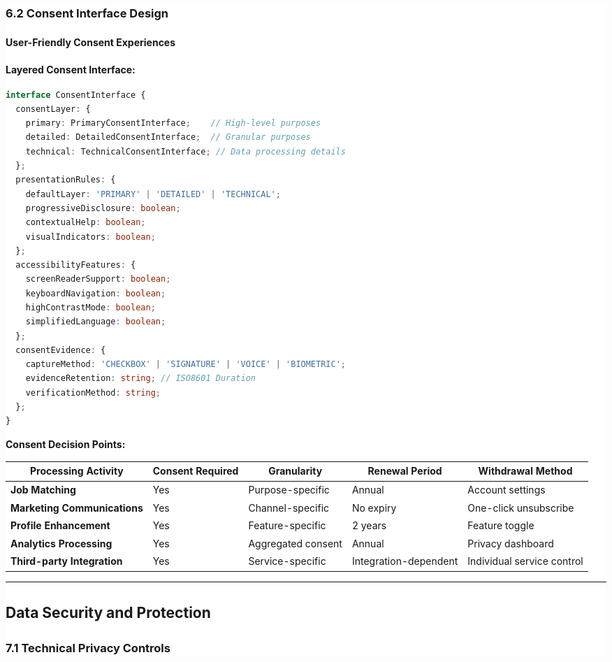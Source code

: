 ### 6.2 Consent Interface Design

#### User-Friendly Consent Experiences

**Layered Consent Interface:**

```typescript
interface ConsentInterface {
  consentLayer: {
    primary: PrimaryConsentInterface;    // High-level purposes
    detailed: DetailedConsentInterface;  // Granular purposes
    technical: TechnicalConsentInterface; // Data processing details
  };
  presentationRules: {
    defaultLayer: 'PRIMARY' | 'DETAILED' | 'TECHNICAL';
    progressiveDisclosure: boolean;
    contextualHelp: boolean;
    visualIndicators: boolean;
  };
  accessibilityFeatures: {
    screenReaderSupport: boolean;
    keyboardNavigation: boolean;
    highContrastMode: boolean;
    simplifiedLanguage: boolean;
  };
  consentEvidence: {
    captureMethod: 'CHECKBOX' | 'SIGNATURE' | 'VOICE' | 'BIOMETRIC';
    evidenceRetention: string; // ISO8601 Duration
    verificationMethod: string;
  };
}
```

**Consent Decision Points:**

| Processing Activity | Consent Required | Granularity | Renewal Period | Withdrawal Method |
|-------------------|------------------|-------------|----------------|------------------|
| **Job Matching** | Yes | Purpose-specific | Annual | Account settings |
| **Marketing Communications** | Yes | Channel-specific | No expiry | One-click unsubscribe |
| **Profile Enhancement** | Yes | Feature-specific | 2 years | Feature toggle |
| **Analytics Processing** | Yes | Aggregated consent | Annual | Privacy dashboard |
| **Third-party Integration** | Yes | Service-specific | Integration-dependent | Individual service control |

---

## Data Security and Protection

### 7.1 Technical Privacy Controls
